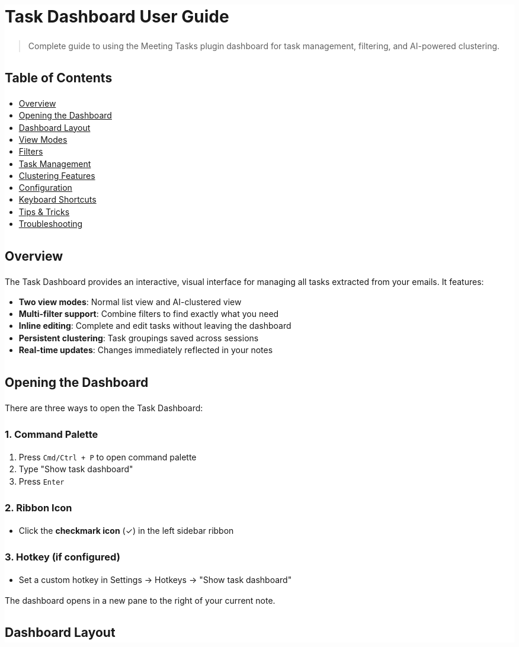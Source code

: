 # Task Dashboard User Guide

> Complete guide to using the Meeting Tasks plugin dashboard for task management, filtering, and AI-powered clustering.

## Table of Contents

- [Overview](#overview)
- [Opening the Dashboard](#opening-the-dashboard)
- [Dashboard Layout](#dashboard-layout)
- [View Modes](#view-modes)
- [Filters](#filters)
- [Task Management](#task-management)
- [Clustering Features](#clustering-features)
- [Configuration](#configuration)
- [Keyboard Shortcuts](#keyboard-shortcuts)
- [Tips & Tricks](#tips--tricks)
- [Troubleshooting](#troubleshooting)

## Overview

The Task Dashboard provides an interactive, visual interface for managing all tasks extracted from your emails. It features:

- **Two view modes**: Normal list view and AI-clustered view
- **Multi-filter support**: Combine filters to find exactly what you need
- **Inline editing**: Complete and edit tasks without leaving the dashboard
- **Persistent clustering**: Task groupings saved across sessions
- **Real-time updates**: Changes immediately reflected in your notes

## Opening the Dashboard

There are three ways to open the Task Dashboard:

### 1. Command Palette
1. Press `Cmd/Ctrl + P` to open command palette
2. Type "Show task dashboard"
3. Press `Enter`

### 2. Ribbon Icon
- Click the **checkmark icon** (✓) in the left sidebar ribbon

### 3. Hotkey (if configured)
- Set a custom hotkey in Settings → Hotkeys → "Show task dashboard"

The dashboard opens in a new pane to the right of your current note.

## Dashboard Layout
